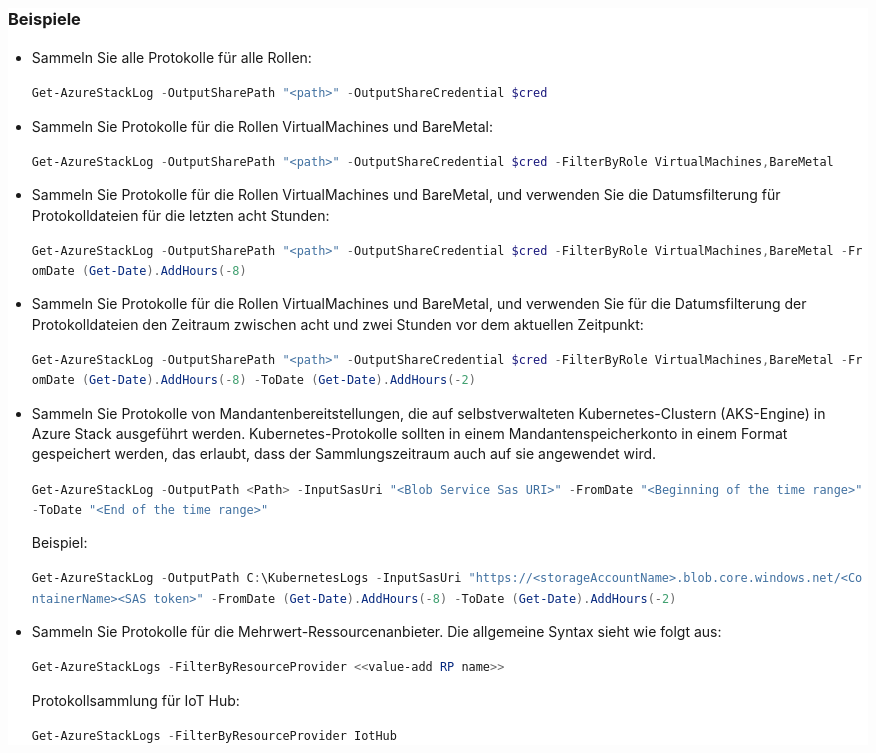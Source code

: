 ### <a name="examples"></a>Beispiele

* Sammeln Sie alle Protokolle für alle Rollen:

  ```powershell
  Get-AzureStackLog -OutputSharePath "<path>" -OutputShareCredential $cred
  ```

* Sammeln Sie Protokolle für die Rollen VirtualMachines und BareMetal:

  ```powershell
  Get-AzureStackLog -OutputSharePath "<path>" -OutputShareCredential $cred -FilterByRole VirtualMachines,BareMetal
  ```

* Sammeln Sie Protokolle für die Rollen VirtualMachines und BareMetal, und verwenden Sie die Datumsfilterung für Protokolldateien für die letzten acht Stunden:

  ```powershell
  Get-AzureStackLog -OutputSharePath "<path>" -OutputShareCredential $cred -FilterByRole VirtualMachines,BareMetal -FromDate (Get-Date).AddHours(-8)
  ```

* Sammeln Sie Protokolle für die Rollen VirtualMachines und BareMetal, und verwenden Sie für die Datumsfilterung der Protokolldateien den Zeitraum zwischen acht und zwei Stunden vor dem aktuellen Zeitpunkt:

  ```powershell
  Get-AzureStackLog -OutputSharePath "<path>" -OutputShareCredential $cred -FilterByRole VirtualMachines,BareMetal -FromDate (Get-Date).AddHours(-8) -ToDate (Get-Date).AddHours(-2)
  ```

* Sammeln Sie Protokolle von Mandantenbereitstellungen, die auf selbstverwalteten Kubernetes-Clustern (AKS-Engine) in Azure Stack ausgeführt werden. Kubernetes-Protokolle sollten in einem Mandantenspeicherkonto in einem Format gespeichert werden, das erlaubt, dass der Sammlungszeitraum auch auf sie angewendet wird. 

  ```powershell
  Get-AzureStackLog -OutputPath <Path> -InputSasUri "<Blob Service Sas URI>" -FromDate "<Beginning of the time range>" -ToDate "<End of the time range>"
  ```

  Beispiel:

  ```powershell
  Get-AzureStackLog -OutputPath C:\KubernetesLogs -InputSasUri "https://<storageAccountName>.blob.core.windows.net/<ContainerName><SAS token>" -FromDate (Get-Date).AddHours(-8) -ToDate (Get-Date).AddHours(-2) 
  ```

* Sammeln Sie Protokolle für die Mehrwert-Ressourcenanbieter. Die allgemeine Syntax sieht wie folgt aus:
 
  ```powershell
  Get-AzureStackLogs -FilterByResourceProvider <<value-add RP name>>
  ```
 
  Protokollsammlung für IoT Hub: 

  ```powershell
  Get-AzureStackLogs -FilterByResourceProvider IotHub
  ```
 